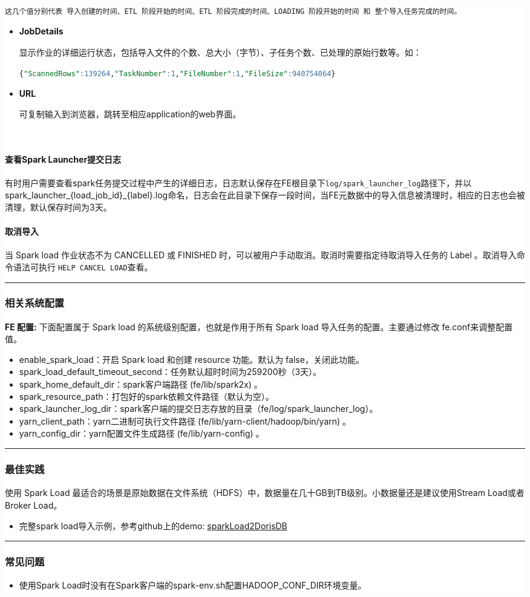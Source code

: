     这几个值分别代表 导入创建的时间、ETL 阶段开始的时间、ETL 阶段完成的时间、LOADING 阶段开始的时间 和 整个导入任务完成的时间。

  

*   **JobDetails**

    显示作业的详细运行状态，包括导入文件的个数、总大小（字节）、子任务个数、已处理的原始行数等。如：

    ```sql
    {"ScannedRows":139264,"TaskNumber":1,"FileNumber":1,"FileSize":940754064}
    ```

  

*   **URL**

    可复制输入到浏览器，跳转至相应application的web界面。
<br>

####  查看Spark Launcher提交日志

有时用户需要查看spark任务提交过程中产生的详细日志，日志默认保存在FE根目录下`log/spark_launcher_log`路径下，并以spark\_launcher\_{load\_job\_id}\_{label}.log命名，日志会在此目录下保存一段时间，当FE元数据中的导入信息被清理时，相应的日志也会被清理，默认保存时间为3天。

####  取消导入

当 Spark load 作业状态不为 CANCELLED 或 FINISHED 时，可以被用户手动取消。取消时需要指定待取消导入任务的 Label 。取消导入命令语法可执行 `HELP CANCEL LOAD`查看。


<hr>  

###  相关系统配置

**FE 配置:** 下面配置属于 Spark load 的系统级别配置，也就是作用于所有 Spark load 导入任务的配置。主要通过修改 fe.conf来调整配置值。

*   enable\_spark\_load：开启 Spark load 和创建 resource 功能。默认为 false，关闭此功能。
*   spark\_load\_default\_timeout\_second：任务默认超时时间为259200秒（3天）。
*   spark\_home\_default\_dir：spark客户端路径 (fe/lib/spark2x) 。
*   spark\_resource\_path：打包好的spark依赖文件路径（默认为空）。
*   spark\_launcher\_log\_dir：spark客户端的提交日志存放的目录（fe/log/spark\_launcher\_log）。
*   yarn\_client\_path：yarn二进制可执行文件路径 (fe/lib/yarn-client/hadoop/bin/yarn) 。
*   yarn\_config\_dir：yarn配置文件生成路径 (fe/lib/yarn-config) 。

  

<hr>

###  最佳实践

使用 Spark Load 最适合的场景是原始数据在文件系统（HDFS）中，数据量在几十GB到TB级别。小数据量还是建议使用Stream Load或者Broker Load。

-  完整spark load导入示例，参考github上的demo: [sparkLoad2DorisDB](https://github.com/DorisDB/demo/blob/master/docs/cn/03_sparkLoad2DorisDB.md)
  

<hr>

###  常见问题

*   使用Spark Load时没有在Spark客户端的spark-env.sh配置HADOOP\_CONF\_DIR环境变量。

